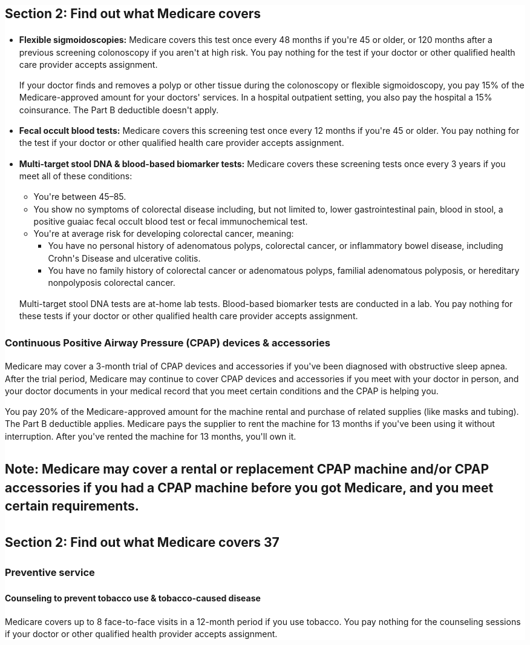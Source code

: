 
## Section 2: Find out what Medicare covers

- **Flexible sigmoidoscopies:** Medicare covers this test once every 48 months if you're 45 or older, or 120 months after a previous screening colonoscopy if you aren't at high risk. You pay nothing for the test if your doctor or other qualified health care provider accepts assignment.

  If your doctor finds and removes a polyp or other tissue during the colonoscopy or flexible sigmoidoscopy, you pay 15% of the Medicare-approved amount for your doctors' services. In a hospital outpatient setting, you also pay the hospital a 15% coinsurance. The Part B deductible doesn't apply.

- **Fecal occult blood tests:** Medicare covers this screening test once every 12 months if you're 45 or older. You pay nothing for the test if your doctor or other qualified health care provider accepts assignment.

- **Multi-target stool DNA & blood-based biomarker tests:** Medicare covers these screening tests once every 3 years if you meet all of these conditions:
  - You're between 45–85.
  - You show no symptoms of colorectal disease including, but not limited to, lower gastrointestinal pain, blood in stool, a positive guaiac fecal occult blood test or fecal immunochemical test.
  - You're at average risk for developing colorectal cancer, meaning:
    - You have no personal history of adenomatous polyps, colorectal cancer, or inflammatory bowel disease, including Crohn's Disease and ulcerative colitis.
    - You have no family history of colorectal cancer or adenomatous polyps, familial adenomatous polyposis, or hereditary nonpolyposis colorectal cancer.

  Multi-target stool DNA tests are at-home lab tests. Blood-based biomarker tests are conducted in a lab. You pay nothing for these tests if your doctor or other qualified health care provider accepts assignment.

### Continuous Positive Airway Pressure (CPAP) devices & accessories

Medicare may cover a 3-month trial of CPAP devices and accessories if you've been diagnosed with obstructive sleep apnea. After the trial period, Medicare may continue to cover CPAP devices and accessories if you meet with your doctor in person, and your doctor documents in your medical record that you meet certain conditions and the CPAP is helping you.

You pay 20% of the Medicare-approved amount for the machine rental and purchase of related supplies (like masks and tubing). The Part B deductible applies. Medicare pays the supplier to rent the machine for 13 months if you've been using it without interruption. After you've rented the machine for 13 months, you'll own it.

**Note:** Medicare may cover a rental or replacement CPAP machine and/or CPAP accessories if you had a CPAP machine before you got Medicare, and you meet certain requirements.
---


## Section 2: Find out what Medicare covers 37

### Preventive service
#### Counseling to prevent tobacco use & tobacco-caused disease
Medicare covers up to 8 face-to-face visits in a 12-month period if you use tobacco. You pay nothing for the counseling sessions if your doctor or other qualified health provider accepts assignment.
